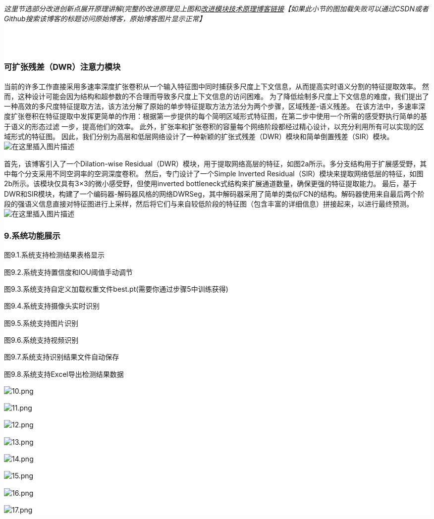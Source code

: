###### 这里节选部分改进创新点展开原理讲解(完整的改进原理见上图和[改进模块技术原理博客链接](https://gitee.com/qunmasj/good)【如果此小节的图加载失败可以通过CSDN或者Github搜索该博客的标题访问原始博客，原始博客图片显示正常】
﻿
### 可扩张残差（DWR）注意力模块
当前的许多工作直接采用多速率深度扩张卷积从一个输入特征图中同时捕获多尺度上下文信息，从而提高实时语义分割的特征提取效率。 然而，这种设计可能会因为结构和超参数的不合理而导致多尺度上下文信息的访问困难。 为了降低绘制多尺度上下文信息的难度，我们提出了一种高效的多尺度特征提取方法，该方法分解了原始的单步特征提取方法方法分为两个步骤，区域残差-语义残差。 在该方法中，多速率深度扩张卷积在特征提取中发挥更简单的作用：根据第一步提供的每个简明区域形式特征图，在第二步中使用一个所需的感受野执行简单的基于语义的形态过滤 一步，提高他们的效率。 此外，扩张率和扩张卷积的容量每个网络阶段都经过精心设计，以充分利用所有可以实现的区域形式的特征图。 因此，我们分别为高层和低层网络设计了一种新颖的扩张式残差（DWR）模块和简单倒置残差（SIR）模块。
![在这里插入图片描述](https://img-blog.csdnimg.cn/direct/6e648e3e6f484dc3a30c2b2edf852572.png)

首先，该博客引入了一个Dilation-wise Residual（DWR）模块，用于提取网络高层的特征，如图2a所示。多分支结构用于扩展感受野，其中每个分支采用不同空洞率的空洞深度卷积。
然后，专门设计了一个Simple Inverted Residual（SIR）模块来提取网络低层的特征，如图2b所示。该模块仅具有3×3的微小感受野，但使用inverted bottleneck式结构来扩展通道数量，确保更强的特征提取能力。
最后，基于DWR和SIR模块，构建了一个编码器-解码器风格的网络DWRSeg，其中解码器采用了简单的类似FCN的结构。解码器使用来自最后两个阶段的强语义信息直接对特征图进行上采样，然后将它们与来自较低阶段的特征图（包含丰富的详细信息）拼接起来，以进行最终预测。
![在这里插入图片描述](https://img-blog.csdnimg.cn/direct/575f58da5e304d8988302557bb345191.png)

### 9.系统功能展示

图9.1.系统支持检测结果表格显示

  图9.2.系统支持置信度和IOU阈值手动调节

  图9.3.系统支持自定义加载权重文件best.pt(需要你通过步骤5中训练获得)

  图9.4.系统支持摄像头实时识别

  图9.5.系统支持图片识别

  图9.6.系统支持视频识别

  图9.7.系统支持识别结果文件自动保存

  图9.8.系统支持Excel导出检测结果数据

![10.png](10.png)

![11.png](11.png)

![12.png](12.png)

![13.png](13.png)

![14.png](14.png)

![15.png](15.png)

![16.png](16.png)

![17.png](17.png)
